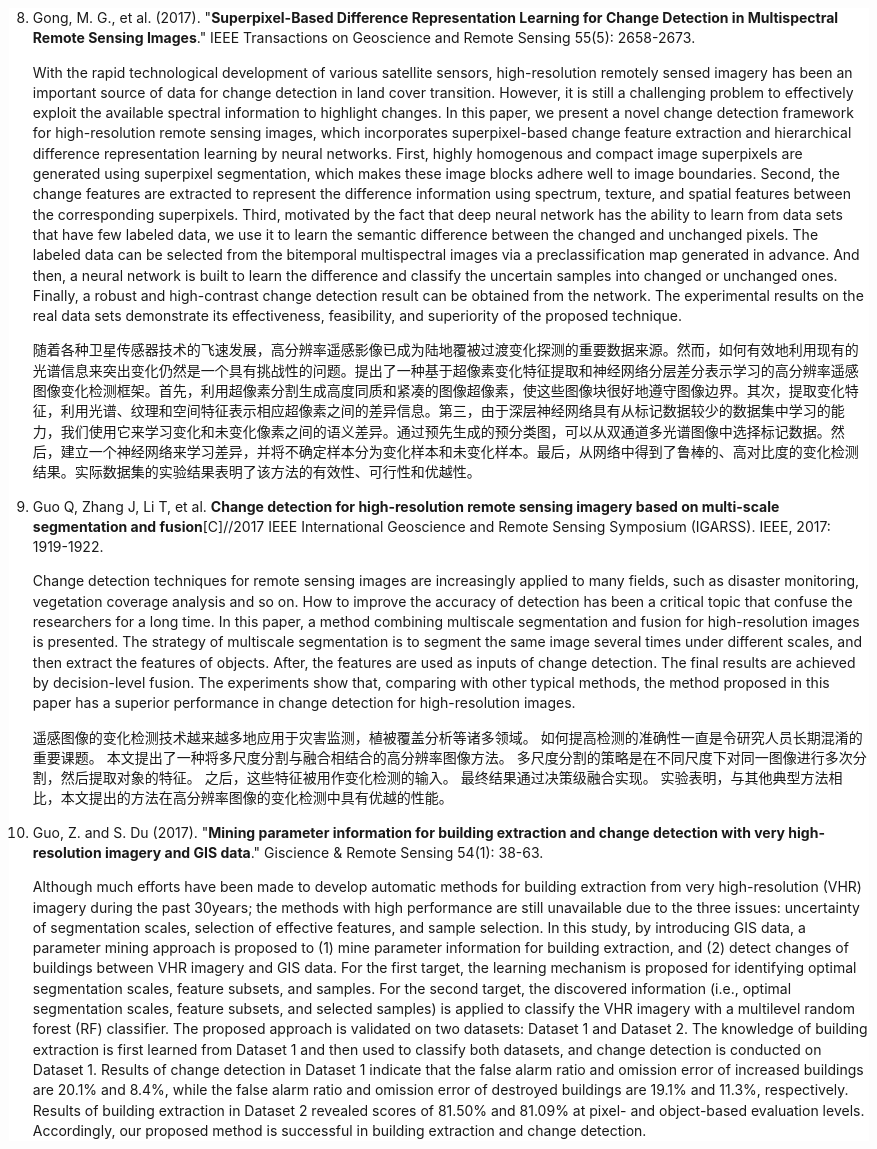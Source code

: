 8.	Gong, M. G., et al. (2017). "**Superpixel-Based Difference Representation Learning for Change Detection in Multispectral Remote Sensing Images**." IEEE Transactions on Geoscience and Remote Sensing 55(5): 2658-2673.

    With the rapid technological development of various satellite sensors, high-resolution remotely sensed imagery has been an important source of data for change detection in land cover transition. However, it is still a challenging problem to effectively exploit the available spectral information to highlight changes. In this paper, we present a novel change detection framework for high-resolution remote sensing images, which incorporates superpixel-based change feature extraction and hierarchical difference representation learning by neural networks. First, highly homogenous and compact image superpixels are generated using superpixel segmentation, which makes these image blocks adhere well to image boundaries. Second, the change features are extracted to represent the difference information using spectrum, texture, and spatial features between the corresponding superpixels. Third, motivated by the fact that deep neural network has the ability to learn from data sets that have few labeled data, we use it to learn the semantic difference between the changed and unchanged pixels. The labeled data can be selected from the bitemporal multispectral images via a preclassification map generated in advance. And then, a neural network is built to learn the difference and classify the uncertain samples into changed or unchanged ones. Finally, a robust and high-contrast change detection result can be obtained from the network. The experimental results on the real data sets demonstrate its effectiveness, feasibility, and superiority of the proposed technique.

    随着各种卫星传感器技术的飞速发展，高分辨率遥感影像已成为陆地覆被过渡变化探测的重要数据来源。然而，如何有效地利用现有的光谱信息来突出变化仍然是一个具有挑战性的问题。提出了一种基于超像素变化特征提取和神经网络分层差分表示学习的高分辨率遥感图像变化检测框架。首先，利用超像素分割生成高度同质和紧凑的图像超像素，使这些图像块很好地遵守图像边界。其次，提取变化特征，利用光谱、纹理和空间特征表示相应超像素之间的差异信息。第三，由于深层神经网络具有从标记数据较少的数据集中学习的能力，我们使用它来学习变化和未变化像素之间的语义差异。通过预先生成的预分类图，可以从双通道多光谱图像中选择标记数据。然后，建立一个神经网络来学习差异，并将不确定样本分为变化样本和未变化样本。最后，从网络中得到了鲁棒的、高对比度的变化检测结果。实际数据集的实验结果表明了该方法的有效性、可行性和优越性。

9.	Guo Q, Zhang J, Li T, et al. **Change detection for high-resolution remote sensing imagery based on multi-scale segmentation and fusion**[C]//2017 IEEE International Geoscience and Remote Sensing Symposium (IGARSS). IEEE, 2017: 1919-1922.

    Change detection techniques for remote sensing images are increasingly applied to many fields, such as disaster monitoring, vegetation coverage analysis and so on. How to improve the accuracy of detection has been a critical topic that confuse the researchers for a long time. In this paper, a method combining multiscale segmentation and fusion for high-resolution images is presented. The strategy of multiscale segmentation is to segment the same image several times under different scales, and then extract the features of objects. After, the features are used as inputs of change detection. The final results are achieved by decision-level fusion. The experiments show that, comparing with other typical methods, the method proposed in this paper has a superior performance in change detection for high-resolution images.

    遥感图像的变化检测技术越来越多地应用于灾害监测，植被覆盖分析等诸多领域。 如何提高检测的准确性一直是令研究人员长期混淆的重要课题。 本文提出了一种将多尺度分割与融合相结合的高分辨率图像方法。 多尺度分割的策略是在不同尺度下对同一图像进行多次分割，然后提取对象的特征。 之后，这些特征被用作变化检测的输入。 最终结果通过决策级融合实现。 实验表明，与其他典型方法相比，本文提出的方法在高分辨率图像的变化检测中具有优越的性能。

10.	Guo, Z. and S. Du (2017). "**Mining parameter information for building extraction and change detection with very high-resolution imagery and GIS data**." Giscience & Remote Sensing 54(1): 38-63.

    Although much efforts have been made to develop automatic methods for building extraction from very high-resolution (VHR) imagery during the past 30years; the methods with high performance are still unavailable due to the three issues: uncertainty of segmentation scales, selection of effective features, and sample selection. In this study, by introducing GIS data, a parameter mining approach is proposed to (1) mine parameter information for building extraction, and (2) detect changes of buildings between VHR imagery and GIS data. For the first target, the learning mechanism is proposed for identifying optimal segmentation scales, feature subsets, and samples. For the second target, the discovered information (i.e., optimal segmentation scales, feature subsets, and selected samples) is applied to classify the VHR imagery with a multilevel random forest (RF) classifier. The proposed approach is validated on two datasets: Dataset 1 and Dataset 2. The knowledge of building extraction is first learned from Dataset 1 and then used to classify both datasets, and change detection is conducted on Dataset 1. Results of change detection in Dataset 1 indicate that the false alarm ratio and omission error of increased buildings are 20.1% and 8.4%, while the false alarm ratio and omission error of destroyed buildings are 19.1% and 11.3%, respectively. Results of building extraction in Dataset 2 revealed scores of 81.50% and 81.09% at pixel- and object-based evaluation levels. Accordingly, our proposed method is successful in building extraction and change detection.
    